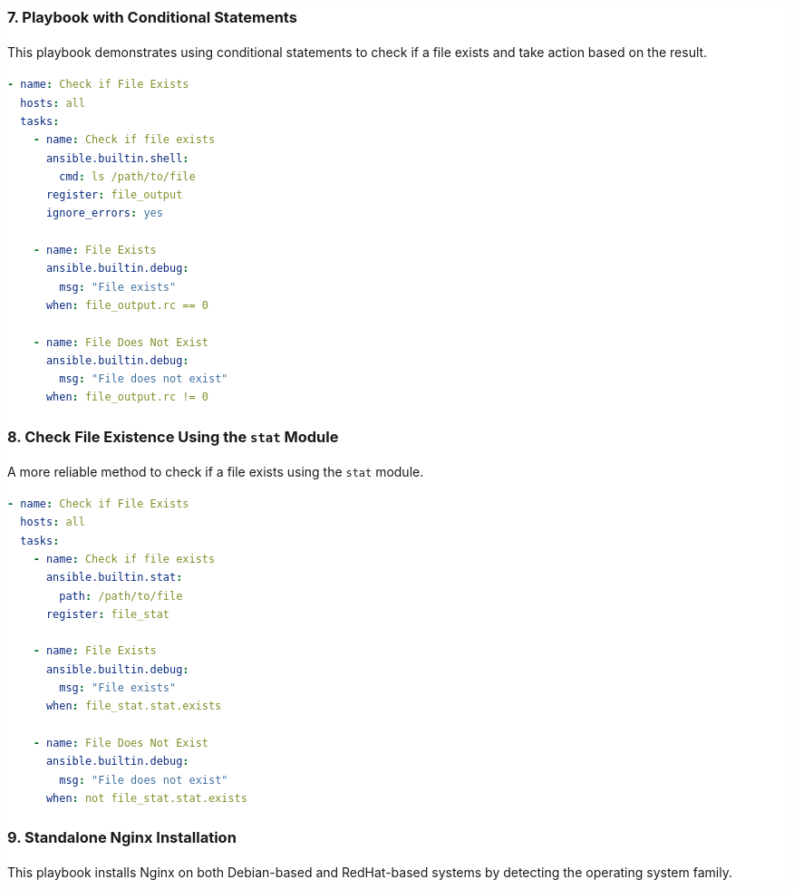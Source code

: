 ### 7. Playbook with Conditional Statements

This playbook demonstrates using conditional statements to check if a file exists and take action based on the result.

```yaml
- name: Check if File Exists
  hosts: all
  tasks:
    - name: Check if file exists
      ansible.builtin.shell:
        cmd: ls /path/to/file
      register: file_output
      ignore_errors: yes

    - name: File Exists
      ansible.builtin.debug:
        msg: "File exists"
      when: file_output.rc == 0

    - name: File Does Not Exist
      ansible.builtin.debug:
        msg: "File does not exist"
      when: file_output.rc != 0
```

### 8. Check File Existence Using the `stat` Module

A more reliable method to check if a file exists using the `stat` module.

```yaml
- name: Check if File Exists
  hosts: all
  tasks:
    - name: Check if file exists
      ansible.builtin.stat:
        path: /path/to/file
      register: file_stat

    - name: File Exists
      ansible.builtin.debug:
        msg: "File exists"
      when: file_stat.stat.exists

    - name: File Does Not Exist
      ansible.builtin.debug:
        msg: "File does not exist"
      when: not file_stat.stat.exists
```

### 9. Standalone Nginx Installation

This playbook installs Nginx on both Debian-based and RedHat-based systems by detecting the operating system family.
